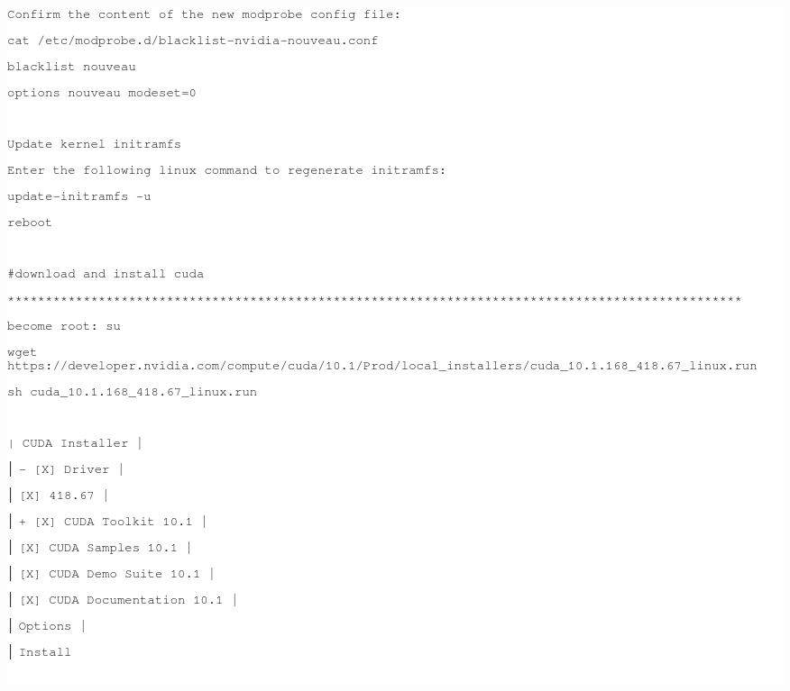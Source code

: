 </p>
<p style="margin-bottom: 0in; line-height: 100%"><font face="FreeMono, monospace">Confirm
the content of the new modprobe config file:</font></p>
<p style="margin-bottom: 0in; line-height: 100%"><font face="FreeMono, monospace">cat
/etc/modprobe.d/blacklist-nvidia-nouveau.conf</font></p>
<p style="margin-bottom: 0in; line-height: 100%"><font face="FreeMono, monospace">blacklist
nouveau</font></p>
<p style="margin-bottom: 0in; line-height: 100%"><font face="FreeMono, monospace">options
nouveau modeset=0</font></p>
<p style="margin-bottom: 0in; line-height: 100%"><br/>

</p>
<p style="margin-bottom: 0in; line-height: 100%"><font face="FreeMono, monospace">Update
kernel initramfs</font></p>
<p style="margin-bottom: 0in; line-height: 100%"><font face="FreeMono, monospace">Enter
the following linux command to regenerate initramfs:</font></p>
<p style="margin-bottom: 0in; line-height: 100%"><font face="FreeMono, monospace">update-initramfs
-u</font></p>
<p style="margin-bottom: 0in; line-height: 100%"><font face="FreeMono, monospace">reboot</font></p>
<p style="margin-bottom: 0in; line-height: 100%"><br/>

</p>
<p style="margin-bottom: 0in; line-height: 100%"><font face="FreeMono, monospace">#download
and install cuda</font></p>
<p style="margin-bottom: 0in; line-height: 100%"><font face="FreeMono, monospace">*************************************************************************************************</font></p>
<p style="margin-bottom: 0in; line-height: 100%"><font face="FreeMono, monospace">become
root: su </font>
</p>
<p style="margin-bottom: 0in; line-height: 100%"><font face="FreeMono, monospace">wget
https://developer.nvidia.com/compute/cuda/10.1/Prod/local_installers/cuda_10.1.168_418.67_linux.run</font></p>
<p style="margin-bottom: 0in; line-height: 100%"><font face="FreeMono, monospace">sh
cuda_10.1.168_418.67_linux.run</font></p>
<p style="margin-bottom: 0in; line-height: 100%"><br/>

</p>
<p style="margin-bottom: 0in; line-height: 100%"><font face="FreeMono, monospace">|
CUDA Installer                                                       
       │</font></p>
<p style="margin-bottom: 0in; line-height: 100%">│ <font face="FreeMono, monospace">-
[X] Driver                                                           
     │</font></p>
<p style="margin-bottom: 0in; line-height: 100%">│      <font face="FreeMono, monospace">[X]
418.67                                                              │</font></p>
<p style="margin-bottom: 0in; line-height: 100%">│ <font face="FreeMono, monospace">+
[X] CUDA Toolkit 10.1                                                
     │</font></p>
<p style="margin-bottom: 0in; line-height: 100%">│   <font face="FreeMono, monospace">[X]
CUDA Samples 10.1                                                    
 │</font></p>
<p style="margin-bottom: 0in; line-height: 100%">│   <font face="FreeMono, monospace">[X]
CUDA Demo Suite 10.1                                                 
 │</font></p>
<p style="margin-bottom: 0in; line-height: 100%">│   <font face="FreeMono, monospace">[X]
CUDA Documentation 10.1                                              
 │</font></p>
<p style="margin-bottom: 0in; line-height: 100%">│   <font face="FreeMono, monospace">Options
                                                                   │</font></p>
<p style="margin-bottom: 0in; line-height: 100%">│   <font face="FreeMono, monospace">Install
   </font>
</p>
<p style="margin-bottom: 0in; line-height: 100%"><br/>
